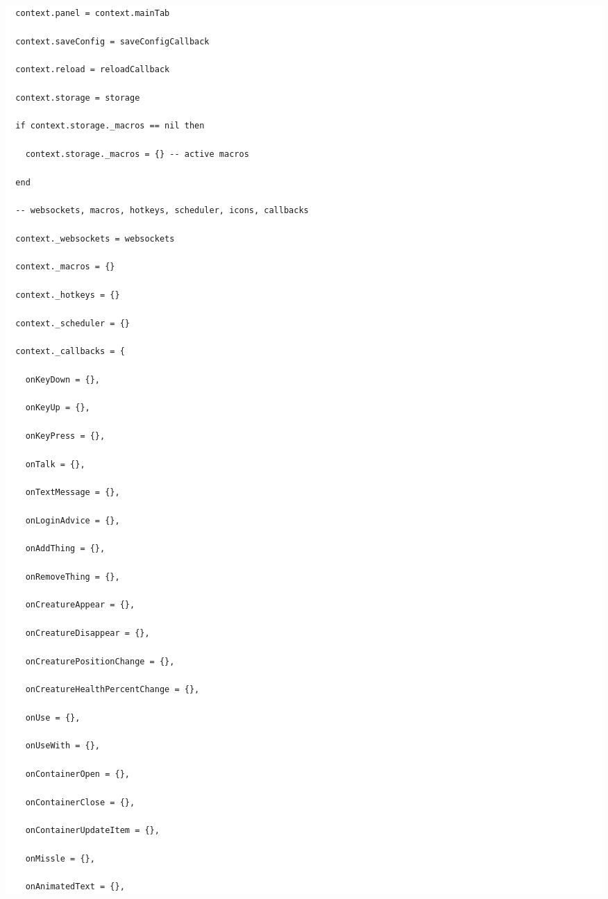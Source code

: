 ```
  context.panel = context.mainTab

  context.saveConfig = saveConfigCallback

  context.reload = reloadCallback

  context.storage = storage

  if context.storage._macros == nil then

    context.storage._macros = {} -- active macros

  end

  -- websockets, macros, hotkeys, scheduler, icons, callbacks

  context._websockets = websockets

  context._macros = {}

  context._hotkeys = {}

  context._scheduler = {}

  context._callbacks = {

    onKeyDown = {},

    onKeyUp = {},

    onKeyPress = {},

    onTalk = {},

    onTextMessage = {},

    onLoginAdvice = {},

    onAddThing = {},

    onRemoveThing = {},

    onCreatureAppear = {},

    onCreatureDisappear = {},

    onCreaturePositionChange = {},

    onCreatureHealthPercentChange = {},

    onUse = {},

    onUseWith = {},

    onContainerOpen = {},

    onContainerClose = {},

    onContainerUpdateItem = {},

    onMissle = {},

    onAnimatedText = {},
```